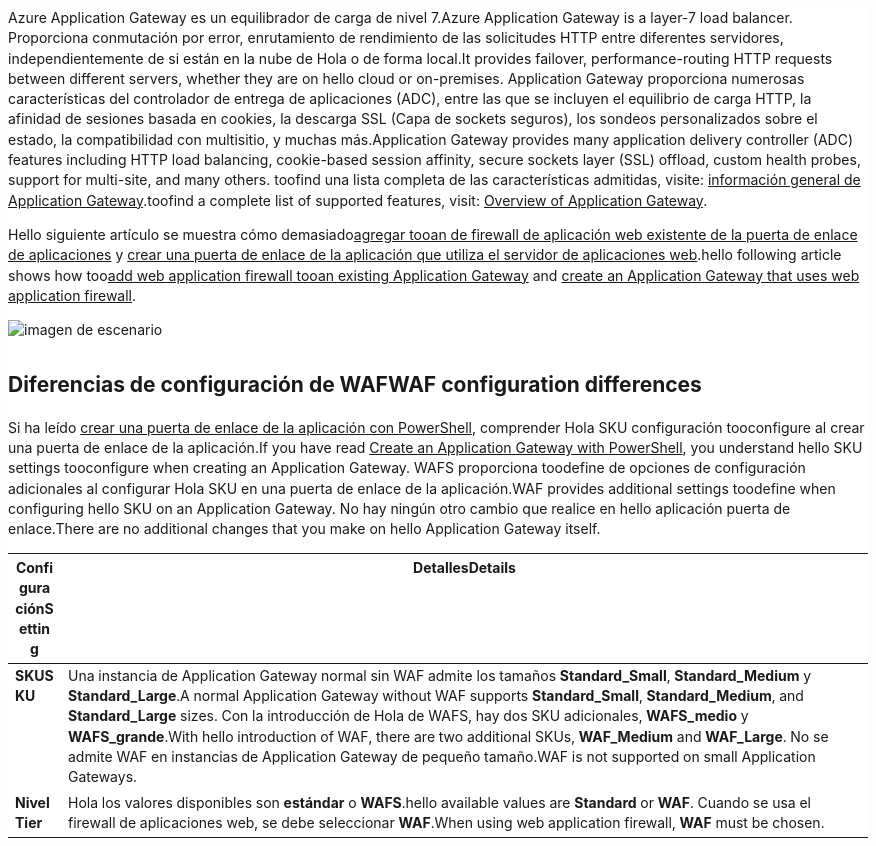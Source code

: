 <span data-ttu-id="9d5fd-109">Azure Application Gateway es un equilibrador de carga de nivel 7.</span><span class="sxs-lookup"><span data-stu-id="9d5fd-109">Azure Application Gateway is a layer-7 load balancer.</span></span> <span data-ttu-id="9d5fd-110">Proporciona conmutación por error, enrutamiento de rendimiento de las solicitudes HTTP entre diferentes servidores, independientemente de si están en la nube de Hola o de forma local.</span><span class="sxs-lookup"><span data-stu-id="9d5fd-110">It provides failover, performance-routing HTTP requests between different servers, whether they are on hello cloud or on-premises.</span></span> <span data-ttu-id="9d5fd-111">Application Gateway proporciona numerosas características del controlador de entrega de aplicaciones (ADC), entre las que se incluyen el equilibrio de carga HTTP, la afinidad de sesiones basada en cookies, la descarga SSL (Capa de sockets seguros), los sondeos personalizados sobre el estado, la compatibilidad con multisitio, y muchas más.</span><span class="sxs-lookup"><span data-stu-id="9d5fd-111">Application Gateway provides many application delivery controller (ADC) features including HTTP load balancing, cookie-based session affinity, secure sockets layer (SSL) offload, custom health probes, support for multi-site, and many others.</span></span> <span data-ttu-id="9d5fd-112">toofind una lista completa de las características admitidas, visite: [información general de Application Gateway](application-gateway-introduction.md).</span><span class="sxs-lookup"><span data-stu-id="9d5fd-112">toofind a complete list of supported features, visit: [Overview of Application Gateway](application-gateway-introduction.md).</span></span>

<span data-ttu-id="9d5fd-113">Hello siguiente artículo se muestra cómo demasiado[agregar tooan de firewall de aplicación web existente de la puerta de enlace de aplicaciones](#add-web-application-firewall-to-an-existing-application-gateway) y [crear una puerta de enlace de la aplicación que utiliza el servidor de aplicaciones web](#create-an-application-gateway-with-web-application-firewall).</span><span class="sxs-lookup"><span data-stu-id="9d5fd-113">hello following article shows how too[add web application firewall tooan existing Application Gateway](#add-web-application-firewall-to-an-existing-application-gateway) and [create an Application Gateway that uses web application firewall](#create-an-application-gateway-with-web-application-firewall).</span></span>

![imagen de escenario][scenario]

## <a name="waf-configuration-differences"></a><span data-ttu-id="9d5fd-115">Diferencias de configuración de WAF</span><span class="sxs-lookup"><span data-stu-id="9d5fd-115">WAF configuration differences</span></span>

<span data-ttu-id="9d5fd-116">Si ha leído [crear una puerta de enlace de la aplicación con PowerShell](application-gateway-create-gateway-arm.md), comprender Hola SKU configuración tooconfigure al crear una puerta de enlace de la aplicación.</span><span class="sxs-lookup"><span data-stu-id="9d5fd-116">If you have read [Create an Application Gateway with PowerShell](application-gateway-create-gateway-arm.md), you understand hello SKU settings tooconfigure when creating an Application Gateway.</span></span> <span data-ttu-id="9d5fd-117">WAFS proporciona toodefine de opciones de configuración adicionales al configurar Hola SKU en una puerta de enlace de la aplicación.</span><span class="sxs-lookup"><span data-stu-id="9d5fd-117">WAF provides additional settings toodefine when configuring hello SKU on an Application Gateway.</span></span> <span data-ttu-id="9d5fd-118">No hay ningún otro cambio que realice en hello aplicación puerta de enlace.</span><span class="sxs-lookup"><span data-stu-id="9d5fd-118">There are no additional changes that you make on hello Application Gateway itself.</span></span>

| <span data-ttu-id="9d5fd-119">**Configuración**</span><span class="sxs-lookup"><span data-stu-id="9d5fd-119">**Setting**</span></span> | <span data-ttu-id="9d5fd-120">**Detalles**</span><span class="sxs-lookup"><span data-stu-id="9d5fd-120">**Details**</span></span>
|---|---|
|<span data-ttu-id="9d5fd-121">**SKU**</span><span class="sxs-lookup"><span data-stu-id="9d5fd-121">**SKU**</span></span> |<span data-ttu-id="9d5fd-122">Una instancia de Application Gateway normal sin WAF admite los tamaños **Standard\_Small**, **Standard\_Medium** y **Standard\_Large**.</span><span class="sxs-lookup"><span data-stu-id="9d5fd-122">A normal Application Gateway without WAF supports **Standard\_Small**, **Standard\_Medium**, and **Standard\_Large** sizes.</span></span> <span data-ttu-id="9d5fd-123">Con la introducción de Hola de WAFS, hay dos SKU adicionales, **WAFS\_medio** y **WAFS\_grande**.</span><span class="sxs-lookup"><span data-stu-id="9d5fd-123">With hello introduction of WAF, there are two additional SKUs, **WAF\_Medium** and **WAF\_Large**.</span></span> <span data-ttu-id="9d5fd-124">No se admite WAF en instancias de Application Gateway de pequeño tamaño.</span><span class="sxs-lookup"><span data-stu-id="9d5fd-124">WAF is not supported on small Application Gateways.</span></span>|
|<span data-ttu-id="9d5fd-125">**Nivel**</span><span class="sxs-lookup"><span data-stu-id="9d5fd-125">**Tier**</span></span> | <span data-ttu-id="9d5fd-126">Hola los valores disponibles son **estándar** o **WAFS**.</span><span class="sxs-lookup"><span data-stu-id="9d5fd-126">hello available values are **Standard** or **WAF**.</span></span> <span data-ttu-id="9d5fd-127">Cuando se usa el firewall de aplicaciones web, se debe seleccionar **WAF**.</span><span class="sxs-lookup"><span data-stu-id="9d5fd-127">When using web application firewall, **WAF** must be chosen.</span></span>|

[scenario]: ./media/application-gateway-web-application-firewall-powershell/scenario.png